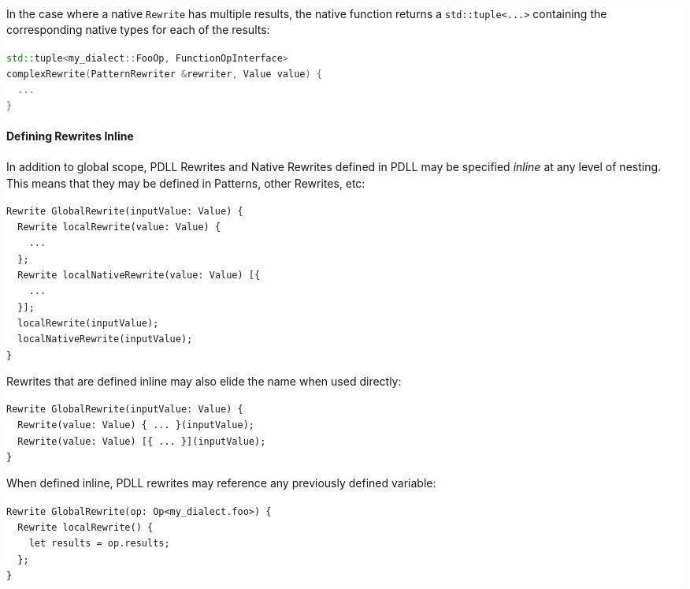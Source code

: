In the case where a native `Rewrite` has multiple results, the native function returns a `std::tuple<...>`
containing the corresponding native types for each of the results:

```c++
std::tuple<my_dialect::FooOp, FunctionOpInterface>
complexRewrite(PatternRewriter &rewriter, Value value) {
  ...
}
```

#### Defining Rewrites Inline

In addition to global scope, PDLL Rewrites and Native Rewrites defined in PDLL
may be specified *inline* at any level of nesting. This means that they may be
defined in Patterns, other Rewrites, etc:

```pdll
Rewrite GlobalRewrite(inputValue: Value) {
  Rewrite localRewrite(value: Value) {
    ...
  };
  Rewrite localNativeRewrite(value: Value) [{
    ...
  }];
  localRewrite(inputValue);
  localNativeRewrite(inputValue);
}
```

Rewrites that are defined inline may also elide the name when used directly:

```pdll
Rewrite GlobalRewrite(inputValue: Value) {
  Rewrite(value: Value) { ... }(inputValue);
  Rewrite(value: Value) [{ ... }](inputValue);
}
```

When defined inline, PDLL rewrites may reference any previously defined
variable:

```pdll
Rewrite GlobalRewrite(op: Op<my_dialect.foo>) {
  Rewrite localRewrite() {
    let results = op.results;
  };
}
```
